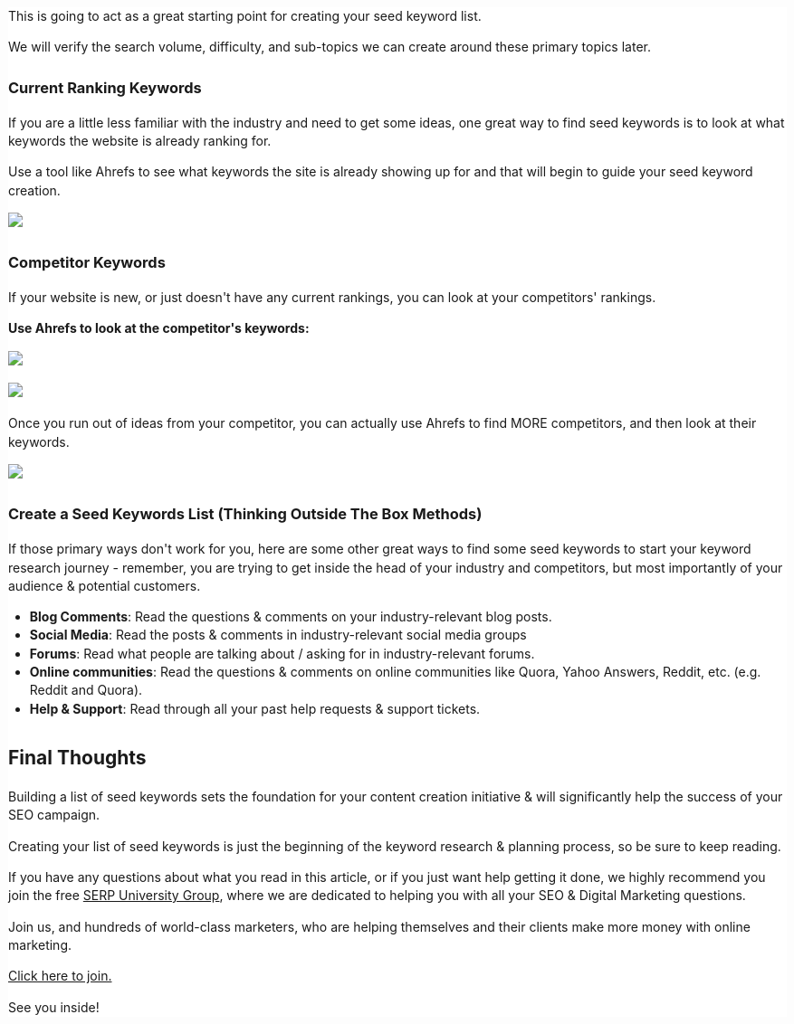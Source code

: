 This is going to act as a great starting point for creating your seed keyword list.

We will verify the search volume, difficulty, and sub-topics we can create around these primary topics later.

### Current Ranking Keywords

If you are a little less familiar with the industry and need to get some ideas, one great way to find seed keywords is to look at what keywords the website is already ranking for.

Use a tool like Ahrefs to see what keywords the site is already showing up for and that will begin to guide your seed keyword creation.

![](https://raw.githubusercontent.com/devinschumacher/uploads/main/images/oct-04-2019-10-47-39.gif)

### Competitor Keywords

If your website is new, or just doesn't have any current rankings, you can look at your competitors' rankings.

**Use Ahrefs to look at the competitor's keywords:**

![](https://raw.githubusercontent.com/devinschumacher/uploads/main/images/seed-keywords-1-1024x638-1.png)

![](https://raw.githubusercontent.com/devinschumacher/uploads/main/images/seed-keywords-2-1024x957-1.png)

Once you run out of ideas from your competitor, you can actually use Ahrefs to find MORE competitors, and then look at their keywords.

![](https://raw.githubusercontent.com/devinschumacher/uploads/main/images/seed-keywords-3-1024x856-1.png)

### Create a Seed Keywords List (Thinking Outside The Box Methods)

If those primary ways don't work for you, here are some other great ways to find some seed keywords to start your keyword research journey - remember, you are trying to get inside the head of your industry and competitors, but most importantly of your audience & potential customers.

- **Blog Comments**: Read the questions & comments on your industry-relevant blog posts.
- **Social Media**: Read the posts & comments in industry-relevant social media groups
- **Forums**: Read what people are talking about / asking for in industry-relevant forums.
- **Online communities**: Read the questions & comments on online communities like Quora, Yahoo Answers, Reddit, etc. (e.g. Reddit and Quora).
- **Help & Support**: Read through all your past help requests & support tickets.

## Final Thoughts

Building a list of seed keywords sets the foundation for your content creation initiative & will significantly help the success of your SEO campaign.

Creating your list of seed keywords is just the beginning of the keyword research & planning process, so be sure to keep reading.

If you have any questions about what you read in this article, or if you just want help getting it done, we highly recommend you join the free [SERP University Group](http://facebook.com/groups/serpuniversity), where we are dedicated to helping you with all your SEO & Digital Marketing questions.

Join us, and hundreds of world-class marketers, who are helping themselves and their clients make more money with online marketing.

[Click here to join.](https://www.facebook.com/groups/serpuniversity)

See you inside!
